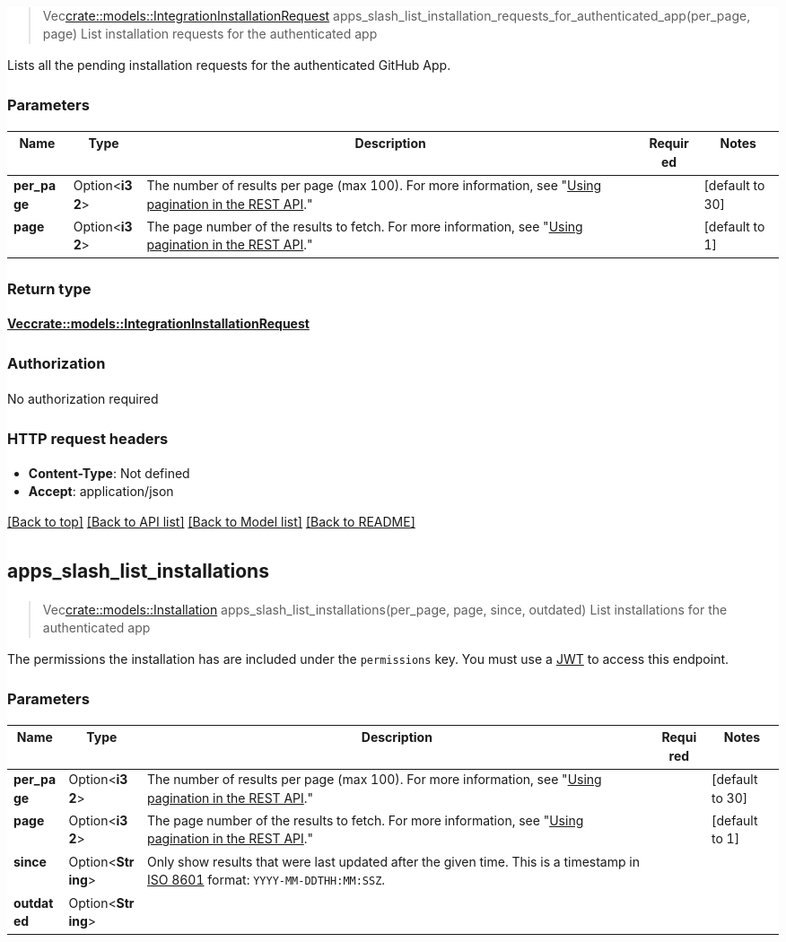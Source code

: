 > Vec<crate::models::IntegrationInstallationRequest> apps_slash_list_installation_requests_for_authenticated_app(per_page, page)
List installation requests for the authenticated app

Lists all the pending installation requests for the authenticated GitHub App.

### Parameters


Name | Type | Description  | Required | Notes
------------- | ------------- | ------------- | ------------- | -------------
**per_page** | Option<**i32**> | The number of results per page (max 100). For more information, see \"[Using pagination in the REST API](https://docs.github.com/rest/using-the-rest-api/using-pagination-in-the-rest-api).\" |  |[default to 30]
**page** | Option<**i32**> | The page number of the results to fetch. For more information, see \"[Using pagination in the REST API](https://docs.github.com/rest/using-the-rest-api/using-pagination-in-the-rest-api).\" |  |[default to 1]

### Return type

[**Vec<crate::models::IntegrationInstallationRequest>**](integration-installation-request.md)

### Authorization

No authorization required

### HTTP request headers

- **Content-Type**: Not defined
- **Accept**: application/json

[[Back to top]](#) [[Back to API list]](../README.md#documentation-for-api-endpoints) [[Back to Model list]](../README.md#documentation-for-models) [[Back to README]](../README.md)


## apps_slash_list_installations

> Vec<crate::models::Installation> apps_slash_list_installations(per_page, page, since, outdated)
List installations for the authenticated app

The permissions the installation has are included under the `permissions` key.  You must use a [JWT](https://docs.github.com/apps/building-github-apps/authenticating-with-github-apps/#authenticating-as-a-github-app) to access this endpoint.

### Parameters


Name | Type | Description  | Required | Notes
------------- | ------------- | ------------- | ------------- | -------------
**per_page** | Option<**i32**> | The number of results per page (max 100). For more information, see \"[Using pagination in the REST API](https://docs.github.com/rest/using-the-rest-api/using-pagination-in-the-rest-api).\" |  |[default to 30]
**page** | Option<**i32**> | The page number of the results to fetch. For more information, see \"[Using pagination in the REST API](https://docs.github.com/rest/using-the-rest-api/using-pagination-in-the-rest-api).\" |  |[default to 1]
**since** | Option<**String**> | Only show results that were last updated after the given time. This is a timestamp in [ISO 8601](https://en.wikipedia.org/wiki/ISO_8601) format: `YYYY-MM-DDTHH:MM:SSZ`. |  |
**outdated** | Option<**String**> |  |  |
